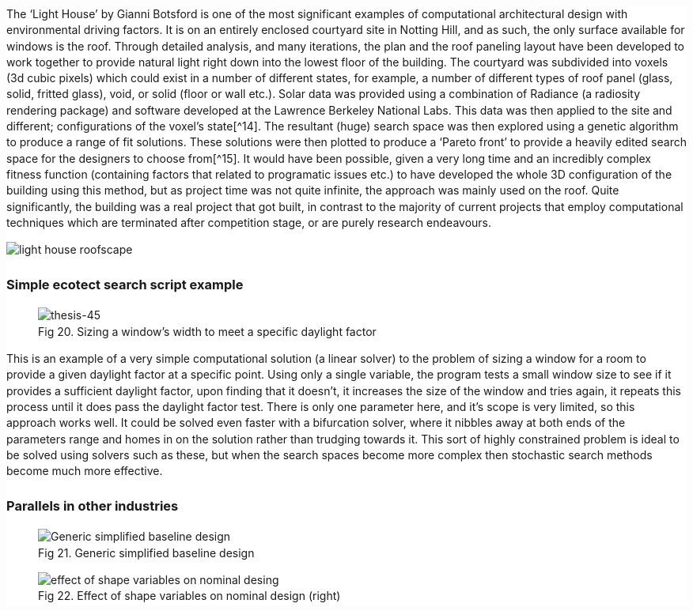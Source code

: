 <p>The ‘Light House’ by Gianni Botsford is one of the most significant examples of computational architectural design with environmental driving factors. It is on an entirely enclosed courtyard site in Notting Hill, and as such, the only surface available for windows is the roof. Through detailed analysis, and many iterations, the plan and the roof paneling layout have been developed to work together to provide natural light right down into the lowest floor of the building. The courtyard was subdivided into voxels (3d cubic pixels) which could exist in a number of different states, for example, a number of different types of roof panel (glass, solid, fritted glass), void, or solid (floor or wall etc.). Solar data was provided using a combination of Radiance (a radiosity rendering package) and software developed at the Lawrence Berkeley National Labs. This data was then applied to the site and different; configurations of the voxel’s state[^14]. The resultant (huge) search space was then explored using a genetic algorithm to produce a range of fit solutions. These solutions were then plotted to produce a ‘Pareto front’ to provide a heavily edited search space for the designers to choose from[^15]. It would have been possible, given a very long time and an incredibly complex fitness function (containing factors that related to programatic issues etc.) to have developed the whole 3D configuration of the building using this method, but as project time was not quite infinite, the approach was mainly used on the roof. Quite significantly, the building was a real project that got built, in contrast to the majority of current projects that employ computational techniques which are terminated after competition stage, or are purely research endeavours.</p>

<img src="{{ site.baseurl }}/assets/light-house-roofscape.png" alt="light house roofscape">

<h3><span class="CharOverride-6">Simple </span><span class="small-caps">ecotect</span><span class="CharOverride-6"> search script example</span></h3>
<figure class=" alignleft"><img class=" " src="{{ site.baseurl }}/assets/thesis-45.png" alt="thesis-45" >
<figcaption>
Fig 20. Sizing a window’s width to meet a specific daylight factor
</figcaption>
</figure>

<p>This is an example of a very simple computational solution (a linear solver) to the problem of sizing a window for a room to provide a given daylight factor at a specific point. Using only a single variable, the program tests a small window size to see if it provides a sufficient daylight factor, upon finding that it doesn’t, it increases the size of the window and tries again, it repeats this process until it does pass the daylight factor test. There is only one parameter here, and it’s scope is very limited, so this approach works well. It could be solved even faster with a bifurcation solver, where it nibbles away at both ends of the parameters range and homes in on the solution rather than trudging towards it. This sort of highly constrained problem is ideal to be solved using solvers such as these, but when the search spaces become more complex then stochastic search methods become much more effective.</p>
<h3><span class="CharOverride-6">Parallels in other industries </span></h3>
<figure class=" alignright">
<img src="{{ site.baseurl }}/assets/Generic-simplified-baseline-design.png" alt="Generic simplified baseline design" >
<figcaption>
Fig 21. Generic simplified baseline design
</figcaption>

</figure>

<figure class=" alignright">
<img src="{{ site.baseurl }}/assets/effect-of-shape-variables-on-nominal-desing.png" alt="effect of shape variables on nominal desing" >
<figcaption>
Fig 22. Effect of shape variables on nominal design (right)
</figcaption>


[^1]: http://www.geatbx.com (Genetic &amp; Evolutionary Algorithm Toolbox) provides a suite of evolutionary algorythms as a plug in for matlab 
[^2]: http://en.wikipedia.org/wiki/Object_Linking_and_Embedding retrieved 05/10/07 
[^3]: Kalay, Y (2004) Architecture’s New Media: Principles, Theories, and Methods of Computer-Aided Design MIT Press 
[^4]: For example, Ansys interfaces with catia, Autodesk Mechanical Desktop, Autodesk Inventor, ProEngineer, Solidedge, Unigraphics and a range of other packages. For more information see http://www.ansys.com/products/cad-integration (accessed 05/10/07) 
[^5]: http://www.iai-international.org/ accessed 05/10/07 
[^6]: http://www.gbxml.org/ accessed 05/10/07 
[^7]: http://en.wikipedia.org/wiki/AutoCAD_DXF accessed 05/10/07 
[^8]: Adams, D (1979) The Hitchhiker’s Guide To The Galaxy, Pan Macmillan 
[^9]: http://en.wikipedia.org/wiki/Hill_climbing accessed 05/10/07 
[^10]: Holland, J (1975) Adaptation in Natural and Artificial Systems MIT Press 
[^11]: Goldberg,D (1989)Genetic Algorithms in Search, Optimization, and Machine Learning Addison-Wesley Professional 
[^12]: Created in 1954 by Paul Morris (http://www.paulmorris.co.uk/beano/strips/bashstreetkids.htm accessed 05/10/07) 
[^13]: Sims,K Evolving Virtual Creatures Computer Graphics, Annual Conference Series, (SIGGRAPH ‘94 Proceedings), July 1994, pp.15-22 
[^14]: Lyall, S This comes very close to intuition-free architecture Architects Journal 15.12.05 
[^15]: http://en.wikipedia.org/wiki/Pareto_efficiency accessed 05/10/07 
[^16]: See http://www.altairhyperworks.co.uk/HWTemp1Product.aspx?product=10&amp;top_nav_str=1&amp;red=yes for more details 
[^17]: Seeley, W &amp; Leong, A (2007) A new approach to optimizing the clean side air duct using cfd techniques Procedings of the UK Altair Engineering CAE Technology conference 
[^18]: Donangelo, D, Hansen A, Sneppen,K, Souza, S (2000) Modelling an imperfect market, Physica A: Statistical Mechanics and its Applications, Volume 283, Issues 3-4, 15 August 2000, pp 469-478. 
[^19]: Chopdat, M, Leech, S (2007) Design Development of a new consumer personal care product pack driven by optimization Procedings of the UK Altair Engineering CAE Technology conference 
[^20]: http://www.altairhyperworks.co.uk 
[^21]: http://www.bentley.com/en-GB/Markets/Building/GenerativeComponents.htm accessed 05/10/07. Also see the user group, www.GCuser.com 
[^22]: http://www.gehrytechnologies.com/ accessed 05/10/07 
[^23]: http://www.microsoft.com/net/ accessed 05/10/07 
[^24]: http://msdn2.microsoft.com/en-us/library/system.text.stringbuilder.aspx accessed 05/10/07 
[^25]: This obstacle was overcome by taking advantage of the fact that the .txt ASCII format in windows can be easily overridden and made into a .csv (comma separated values) file by simply changing the extension. The results could also be copied to the clipboard, ready to be pasted into a spreadsheet. 
[^26]: Kilian, A (2006) Design Exploration through Bidirectional Modeling of Constraints, PhD thesis, MIT 
[^27]: In visual basic for applications (VBA) it is possible to define a ‘type’. One could have a type ‘dog’ which has properties breed and beenWalkedToday. It would then be possible to instantiate a dog called digory, and set it’s properties to: digory.breed = “spaniel”, digory.beenWalkedToday = false, Then the object can be moved around rather than two objects, one for breed, and one for beenWalkedToday, which as well as being convenient, minimises the possibilities of the properties being mixed up with another dog! 
[^28]: This process is a continuation of some work produced in collaboration with Pablo Miranda Carranza in 2006 
